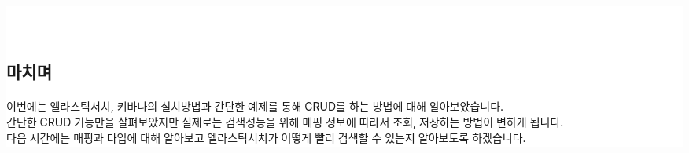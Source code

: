 <br><br>

## 마치며

이번에는 엘라스틱서치, 키바나의 설치방법과 간단한 예제를 통해 CRUD를 하는 방법에 대해 알아보았습니다.  
간단한 CRUD 기능만을 살펴보았지만 실제로는 검색성능을 위해 매핑 정보에 따라서 조회, 저장하는 방법이 변하게 됩니다.  
다음 시간에는 매핑과 타입에 대해 알아보고 엘라스틱서치가 어떻게 빨리 검색할 수 있는지 알아보도록 하겠습니다.

